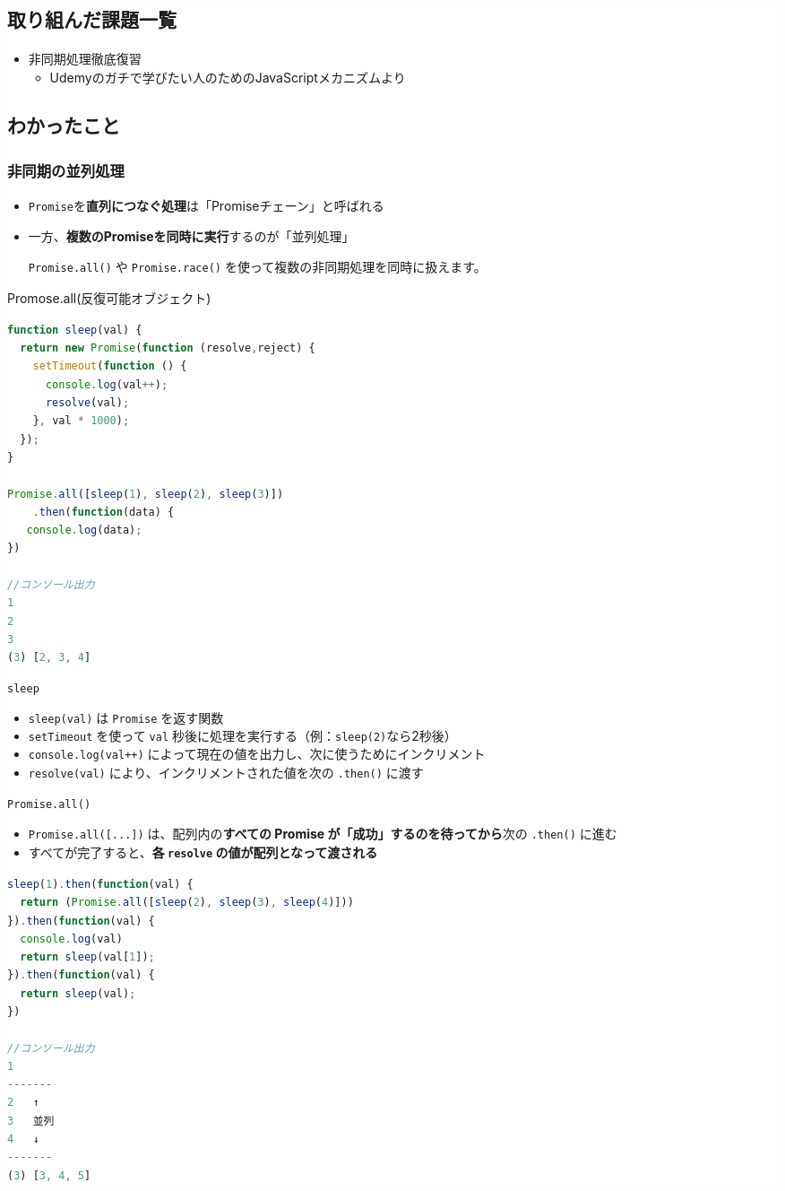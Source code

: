 ## 取り組んだ課題一覧
- 非同期処理徹底復習
    - Udemyのガチで学びたい人のためのJavaScriptメカニズムより
## わかったこと
### 非同期の並列処理

- `Promise`を**直列につなぐ処理**は「Promiseチェーン」と呼ばれる
- 一方、**複数のPromiseを同時に実行**するのが「並列処理」
    
    `Promise.all()` や `Promise.race()` を使って複数の非同期処理を同時に扱えます。
    

Promose.all(反復可能オブジェクト)

```jsx
function sleep(val) {
  return new Promise(function (resolve,reject) {
    setTimeout(function () {
      console.log(val++);
      resolve(val);
    }, val * 1000);
  });
}

Promise.all([sleep(1), sleep(2), sleep(3)])
	.then(function(data) {
   console.log(data);
})

//コンソール出力
1
2
3
(3) [2, 3, 4]
```

`sleep` 

- `sleep(val)` は `Promise` を返す関数
- `setTimeout` を使って `val` 秒後に処理を実行する（例：`sleep(2)`なら2秒後）
- `console.log(val++)` によって現在の値を出力し、次に使うためにインクリメント
- `resolve(val)` により、インクリメントされた値を次の `.then()` に渡す

`Promise.all()`

- `Promise.all([...])` は、配列内の**すべての Promise が「成功」するのを待ってから**次の `.then()` に進む
- すべてが完了すると、**各 `resolve` の値が配列となって渡される**

```jsx
sleep(1).then(function(val) {
  return (Promise.all([sleep(2), sleep(3), sleep(4)]))
}).then(function(val) {
  console.log(val)
  return sleep(val[1]);
}).then(function(val) {
  return sleep(val);
})

//コンソール出力
1
-------
2   ↑
3   並列
4   ↓
-------
(3) [3, 4, 5]
```